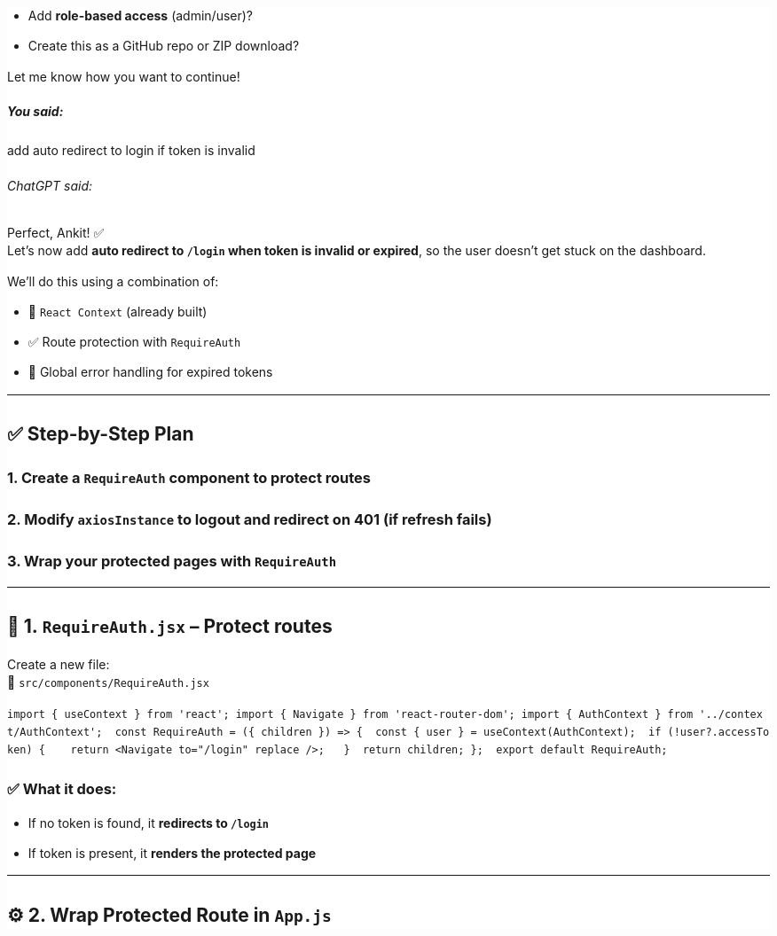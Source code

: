 - Add **role-based access** (admin/user)?

- Create this as a GitHub repo or ZIP download?

Let me know how you want to continue!

##### You said:

add auto redirect to login if token is invalid

###### ChatGPT said:

Perfect, Ankit! ✅  
Let’s now add **auto redirect to `/login` when token is invalid or expired**, so the user doesn’t get stuck on the dashboard.

We’ll do this using a combination of:

- 🧠 `React Context` (already built)

- ✅ Route protection with `RequireAuth`

- 🔁 Global error handling for expired tokens

---

## ✅ Step-by-Step Plan

### 1. Create a `RequireAuth` component to protect routes

### 2. Modify `axiosInstance` to logout and redirect on 401 (if refresh fails)

### 3. Wrap your protected pages with `RequireAuth`

---

## 🔐 1. `RequireAuth.jsx` – Protect routes

Create a new file:  
📁 `src/components/RequireAuth.jsx`

`import { useContext } from 'react'; import { Navigate } from 'react-router-dom'; import { AuthContext } from '../context/AuthContext';  const RequireAuth = ({ children }) => {  const { user } = useContext(AuthContext);  if (!user?.accessToken) {    return <Navigate to="/login" replace />;   }  return children; };  export default RequireAuth;`

### ✅ What it does:

- If no token is found, it **redirects to `/login`**

- If token is present, it **renders the protected page**

---

## ⚙️ 2. Wrap Protected Route in `App.js`
